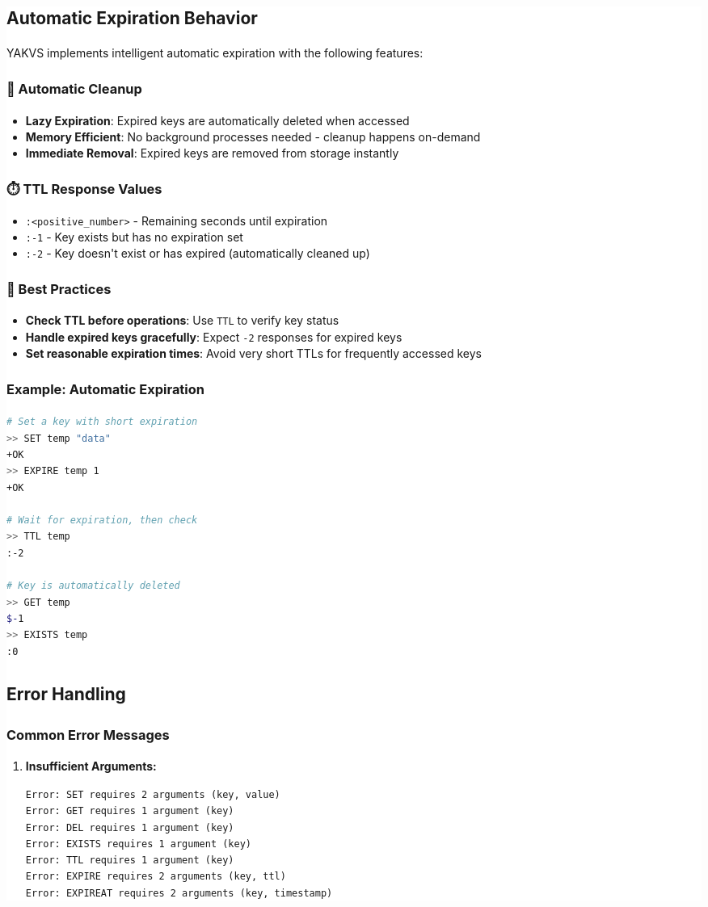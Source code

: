 ## Automatic Expiration Behavior

YAKVS implements intelligent automatic expiration with the following features:

### 🔄 Automatic Cleanup
- **Lazy Expiration**: Expired keys are automatically deleted when accessed
- **Memory Efficient**: No background processes needed - cleanup happens on-demand
- **Immediate Removal**: Expired keys are removed from storage instantly

### ⏱️ TTL Response Values
- `:<positive_number>` - Remaining seconds until expiration
- `:-1` - Key exists but has no expiration set
- `:-2` - Key doesn't exist or has expired (automatically cleaned up)

### 🎯 Best Practices
- **Check TTL before operations**: Use `TTL` to verify key status
- **Handle expired keys gracefully**: Expect `-2` responses for expired keys
- **Set reasonable expiration times**: Avoid very short TTLs for frequently accessed keys

### Example: Automatic Expiration
```bash
# Set a key with short expiration
>> SET temp "data"
+OK
>> EXPIRE temp 1
+OK

# Wait for expiration, then check
>> TTL temp
:-2

# Key is automatically deleted
>> GET temp
$-1
>> EXISTS temp
:0
```

## Error Handling

### Common Error Messages

1. **Insufficient Arguments:**
   ```
   Error: SET requires 2 arguments (key, value)
   Error: GET requires 1 argument (key)
   Error: DEL requires 1 argument (key)
   Error: EXISTS requires 1 argument (key)
   Error: TTL requires 1 argument (key)
   Error: EXPIRE requires 2 arguments (key, ttl)
   Error: EXPIREAT requires 2 arguments (key, timestamp)
   ```
